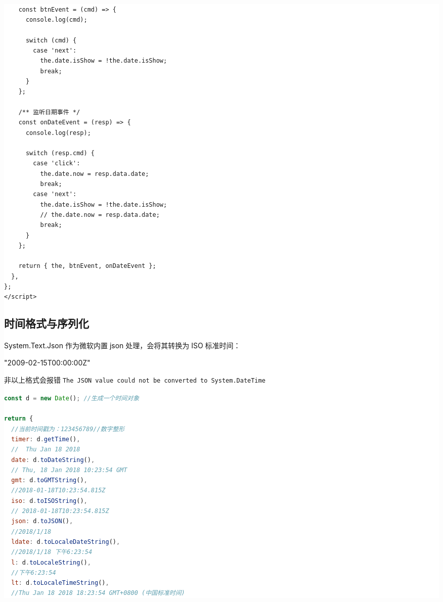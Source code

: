 ```vue
    const btnEvent = (cmd) => {
      console.log(cmd);

      switch (cmd) {
        case 'next':
          the.date.isShow = !the.date.isShow;
          break;
      }
    };

    /** 监听日期事件 */
    const onDateEvent = (resp) => {
      console.log(resp);

      switch (resp.cmd) {
        case 'click':
          the.date.now = resp.data.date;
          break;
        case 'next':
          the.date.isShow = !the.date.isShow;
          // the.date.now = resp.data.date;
          break;
      }
    };

    return { the, btnEvent, onDateEvent };
  },
};
</script>
```

</CodeRun>

## 时间格式与序列化

System.Text.Json 作为微软内置 json 处理，会将其转换为 ISO 标准时间：

"2009-02-15T00:00:00Z"

非以上格式会报错
`The JSON value could not be converted to System.DateTime`

<CodeRun auto editable>

```js
const d = new Date(); //生成一个时间对象

return {
  //当前时间戳为：123456789//数字整形
  timer: d.getTime(),
  //  Thu Jan 18 2018
  date: d.toDateString(),
  // Thu, 18 Jan 2018 10:23:54 GMT
  gmt: d.toGMTString(),
  //2018-01-18T10:23:54.815Z
  iso: d.toISOString(),
  // 2018-01-18T10:23:54.815Z
  json: d.toJSON(),
  //2018/1/18
  ldate: d.toLocaleDateString(),
  //2018/1/18 下午6:23:54
  l: d.toLocaleString(),
  //下午6:23:54
  lt: d.toLocaleTimeString(),
  //Thu Jan 18 2018 18:23:54 GMT+0800 (中国标准时间)
```